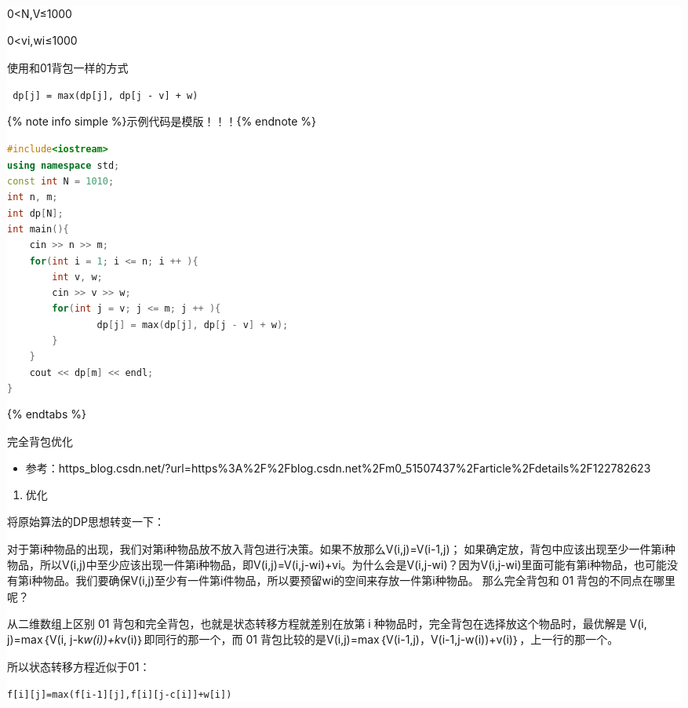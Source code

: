 



0<N,V≤1000

0<vi,wi≤1000





使用和01背包一样的方式

` dp[j] = max(dp[j], dp[j - v] + w)`

{% note info simple %}示例代码是模版！！！{% endnote %}




```cpp
#include<iostream>
using namespace std;
const int N = 1010;
int n, m;
int dp[N];
int main(){
    cin >> n >> m;
    for(int i = 1; i <= n; i ++ ){
        int v, w;
        cin >> v >> w;
        for(int j = v; j <= m; j ++ ){
                dp[j] = max(dp[j], dp[j - v] + w);
        }
    }
    cout << dp[m] << endl;
}
```


{% endtabs %}

完全背包优化

- 参考：https_blog.csdn.net/?url=https%3A%2F%2Fblog.csdn.net%2Fm0_51507437%2Farticle%2Fdetails%2F122782623

1. 优化

将原始算法的DP思想转变一下：

对于第i种物品的出现，我们对第i种物品放不放入背包进行决策。如果不放那么V(i,j)=V(i-1,j)；
如果确定放，背包中应该出现至少一件第i种物品，所以V(i,j)中至少应该出现一件第i种物品，即V(i,j)=V(i,j-wi)+vi。为什么会是V(i,j-wi)？因为V(i,j-wi)里面可能有第i种物品，也可能没有第i种物品。我们要确保V(i,j)至少有一件第i件物品，所以要预留wi的空间来存放一件第i种物品。
那么完全背包和 01 背包的不同点在哪里呢？

从二维数组上区别 01 背包和完全背包，也就是状态转移方程就差别在放第 i 种物品时，完全背包在选择放这个物品时，最优解是 V(i, j)=max｛V(i, j-k*w(i))+k*v(i)｝即同行的那一个，而 01 背包比较的是V(i,j)=max｛V(i-1,j)，V(i-1,j-w(i))+v(i)｝，上一行的那一个。

所以状态转移方程近似于01：

`f[i][j]=max(f[i-1][j],f[i][j-c[i]]+w[i])`
